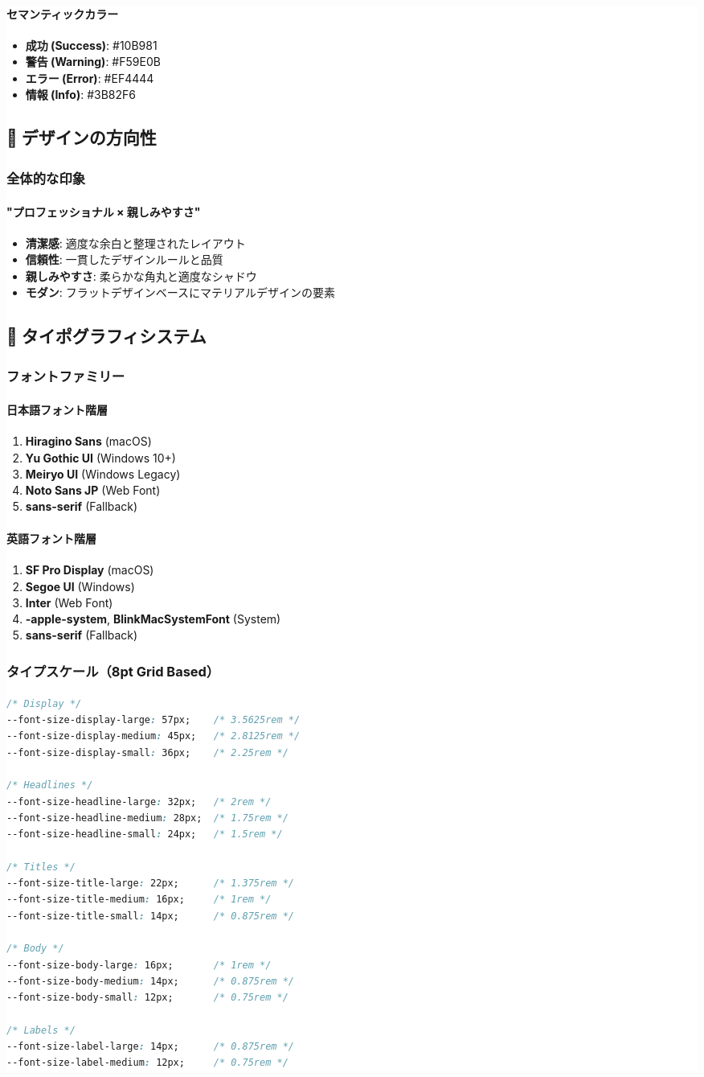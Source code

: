 #### セマンティックカラー

- **成功 (Success)**: #10B981
- **警告 (Warning)**: #F59E0B  
- **エラー (Error)**: #EF4444
- **情報 (Info)**: #3B82F6

## 🎯 デザインの方向性

### 全体的な印象

#### "プロフェッショナル × 親しみやすさ"

- **清潔感**: 適度な余白と整理されたレイアウト
- **信頼性**: 一貫したデザインルールと品質
- **親しみやすさ**: 柔らかな角丸と適度なシャドウ
- **モダン**: フラットデザインベースにマテリアルデザインの要素

## 📝 タイポグラフィシステム

### フォントファミリー

#### 日本語フォント階層

1. **Hiragino Sans** (macOS)
2. **Yu Gothic UI** (Windows 10+)
3. **Meiryo UI** (Windows Legacy)
4. **Noto Sans JP** (Web Font)
5. **sans-serif** (Fallback)

#### 英語フォント階層

1. **SF Pro Display** (macOS)
2. **Segoe UI** (Windows)
3. **Inter** (Web Font)
4. **-apple-system**, **BlinkMacSystemFont** (System)
5. **sans-serif** (Fallback)

### タイプスケール（8pt Grid Based）

```css
/* Display */
--font-size-display-large: 57px;    /* 3.5625rem */
--font-size-display-medium: 45px;   /* 2.8125rem */
--font-size-display-small: 36px;    /* 2.25rem */

/* Headlines */
--font-size-headline-large: 32px;   /* 2rem */
--font-size-headline-medium: 28px;  /* 1.75rem */
--font-size-headline-small: 24px;   /* 1.5rem */

/* Titles */
--font-size-title-large: 22px;      /* 1.375rem */
--font-size-title-medium: 16px;     /* 1rem */
--font-size-title-small: 14px;      /* 0.875rem */

/* Body */
--font-size-body-large: 16px;       /* 1rem */
--font-size-body-medium: 14px;      /* 0.875rem */
--font-size-body-small: 12px;       /* 0.75rem */

/* Labels */
--font-size-label-large: 14px;      /* 0.875rem */
--font-size-label-medium: 12px;     /* 0.75rem */
```